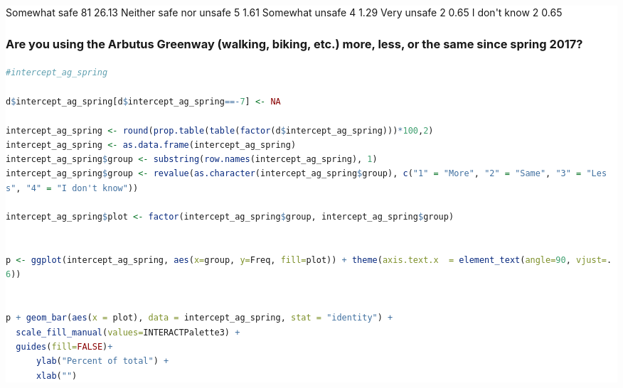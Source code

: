    <td style="text-align:left;"> Somewhat safe </td>
   <td style="text-align:right;"> 81 </td>
   <td style="text-align:right;"> 26.13 </td>
  </tr>
  <tr>
   <td style="text-align:left;"> Neither safe nor unsafe </td>
   <td style="text-align:right;"> 5 </td>
   <td style="text-align:right;"> 1.61 </td>
  </tr>
  <tr>
   <td style="text-align:left;"> Somewhat unsafe </td>
   <td style="text-align:right;"> 4 </td>
   <td style="text-align:right;"> 1.29 </td>
  </tr>
  <tr>
   <td style="text-align:left;"> Very unsafe </td>
   <td style="text-align:right;"> 2 </td>
   <td style="text-align:right;"> 0.65 </td>
  </tr>
  <tr>
   <td style="text-align:left;"> I don't know </td>
   <td style="text-align:right;"> 2 </td>
   <td style="text-align:right;"> 0.65 </td>
  </tr>
</tbody>
</table>



### Are you using the Arbutus Greenway (walking, biking, etc.) more, less, or the same since spring 2017?


```r
#intercept_ag_spring

d$intercept_ag_spring[d$intercept_ag_spring==-7] <- NA

intercept_ag_spring <- round(prop.table(table(factor(d$intercept_ag_spring)))*100,2)
intercept_ag_spring <- as.data.frame(intercept_ag_spring)
intercept_ag_spring$group <- substring(row.names(intercept_ag_spring), 1)
intercept_ag_spring$group <- revalue(as.character(intercept_ag_spring$group), c("1" = "More", "2" = "Same", "3" = "Less", "4" = "I don't know"))

intercept_ag_spring$plot <- factor(intercept_ag_spring$group, intercept_ag_spring$group)


p <- ggplot(intercept_ag_spring, aes(x=group, y=Freq, fill=plot)) + theme(axis.text.x  = element_text(angle=90, vjust=.6)) 


p + geom_bar(aes(x = plot), data = intercept_ag_spring, stat = "identity") + 
  scale_fill_manual(values=INTERACTPalette3) +
  guides(fill=FALSE)+
      ylab("Percent of total") +
      xlab("")
```
